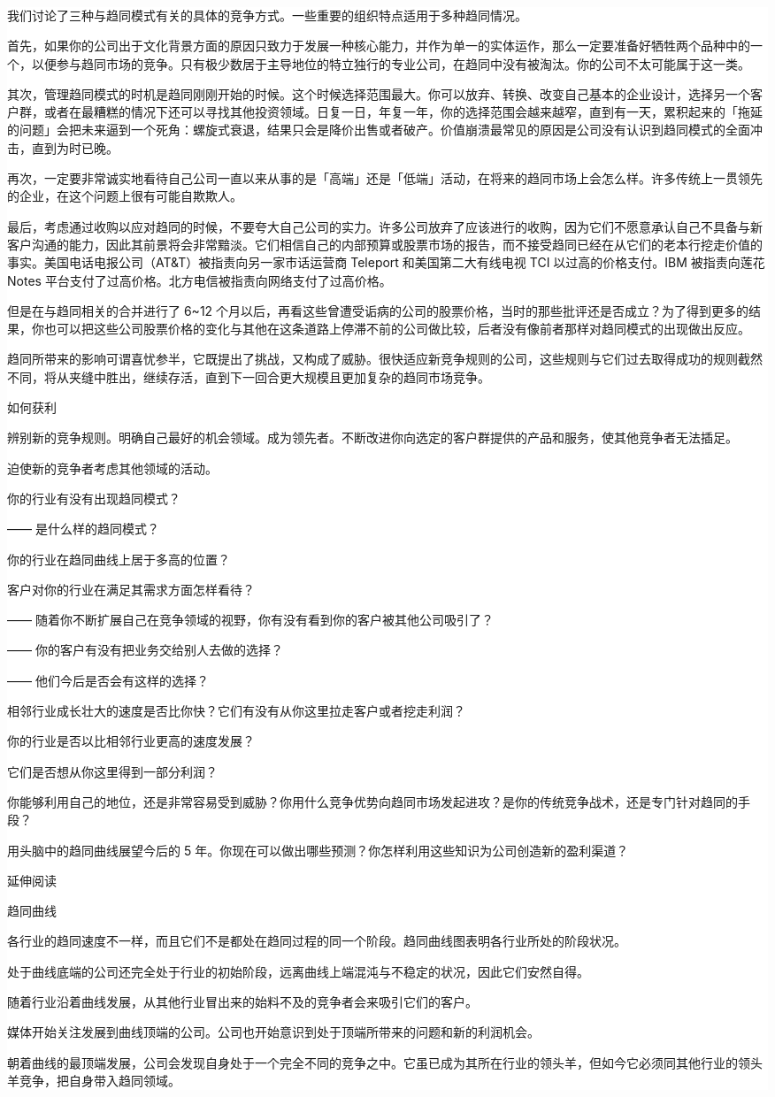 我们讨论了三种与趋同模式有关的具体的竞争方式。一些重要的组织特点适用于多种趋同情况。

首先，如果你的公司出于文化背景方面的原因只致力于发展一种核心能力，并作为单一的实体运作，那么一定要准备好牺牲两个品种中的一个，以便参与趋同市场的竞争。只有极少数居于主导地位的特立独行的专业公司，在趋同中没有被淘汰。你的公司不太可能属于这一类。

其次，管理趋同模式的时机是趋同刚刚开始的时候。这个时候选择范围最大。你可以放弃、转换、改变自己基本的企业设计，选择另一个客户群，或者在最糟糕的情况下还可以寻找其他投资领域。日复一日，年复一年，你的选择范围会越来越窄，直到有一天，累积起来的「拖延的问题」会把未来逼到一个死角：螺旋式衰退，结果只会是降价出售或者破产。价值崩溃最常见的原因是公司没有认识到趋同模式的全面冲击，直到为时已晚。

再次，一定要非常诚实地看待自己公司一直以来从事的是「高端」还是「低端」活动，在将来的趋同市场上会怎么样。许多传统上一贯领先的企业，在这个问题上很有可能自欺欺人。

最后，考虑通过收购以应对趋同的时候，不要夸大自己公司的实力。许多公司放弃了应该进行的收购，因为它们不愿意承认自己不具备与新客户沟通的能力，因此其前景将会非常黯淡。它们相信自己的内部预算或股票市场的报告，而不接受趋同已经在从它们的老本行挖走价值的事实。美国电话电报公司（AT&T）被指责向另一家市话运营商 Teleport 和美国第二大有线电视 TCI 以过高的价格支付。IBM 被指责向莲花 Notes 平台支付了过高价格。北方电信被指责向网络支付了过高价格。

但是在与趋同相关的合并进行了 6~12 个月以后，再看这些曾遭受诟病的公司的股票价格，当时的那些批评还是否成立？为了得到更多的结果，你也可以把这些公司股票价格的变化与其他在这条道路上停滞不前的公司做比较，后者没有像前者那样对趋同模式的出现做出反应。

趋同所带来的影响可谓喜忧参半，它既提出了挑战，又构成了威胁。很快适应新竞争规则的公司，这些规则与它们过去取得成功的规则截然不同，将从夹缝中胜出，继续存活，直到下一回合更大规模且更加复杂的趋同市场竞争。

如何获利

辨别新的竞争规则。明确自己最好的机会领域。成为领先者。不断改进你向选定的客户群提供的产品和服务，使其他竞争者无法插足。

迫使新的竞争者考虑其他领域的活动。

你的行业有没有出现趋同模式？

—— 是什么样的趋同模式？

你的行业在趋同曲线上居于多高的位置？

客户对你的行业在满足其需求方面怎样看待？

—— 随着你不断扩展自己在竞争领域的视野，你有没有看到你的客户被其他公司吸引了？

—— 你的客户有没有把业务交给别人去做的选择？

—— 他们今后是否会有这样的选择？

相邻行业成长壮大的速度是否比你快？它们有没有从你这里拉走客户或者挖走利润？

你的行业是否以比相邻行业更高的速度发展？

它们是否想从你这里得到一部分利润？

你能够利用自己的地位，还是非常容易受到威胁？你用什么竞争优势向趋同市场发起进攻？是你的传统竞争战术，还是专门针对趋同的手段？

用头脑中的趋同曲线展望今后的 5 年。你现在可以做出哪些预测？你怎样利用这些知识为公司创造新的盈利渠道？

延伸阅读

趋同曲线

各行业的趋同速度不一样，而且它们不是都处在趋同过程的同一个阶段。趋同曲线图表明各行业所处的阶段状况。

处于曲线底端的公司还完全处于行业的初始阶段，远离曲线上端混沌与不稳定的状况，因此它们安然自得。

随着行业沿着曲线发展，从其他行业冒出来的始料不及的竞争者会来吸引它们的客户。

媒体开始关注发展到曲线顶端的公司。公司也开始意识到处于顶端所带来的问题和新的利润机会。

朝着曲线的最顶端发展，公司会发现自身处于一个完全不同的竞争之中。它虽已成为其所在行业的领头羊，但如今它必须同其他行业的领头羊竞争，把自身带入趋同领域。
